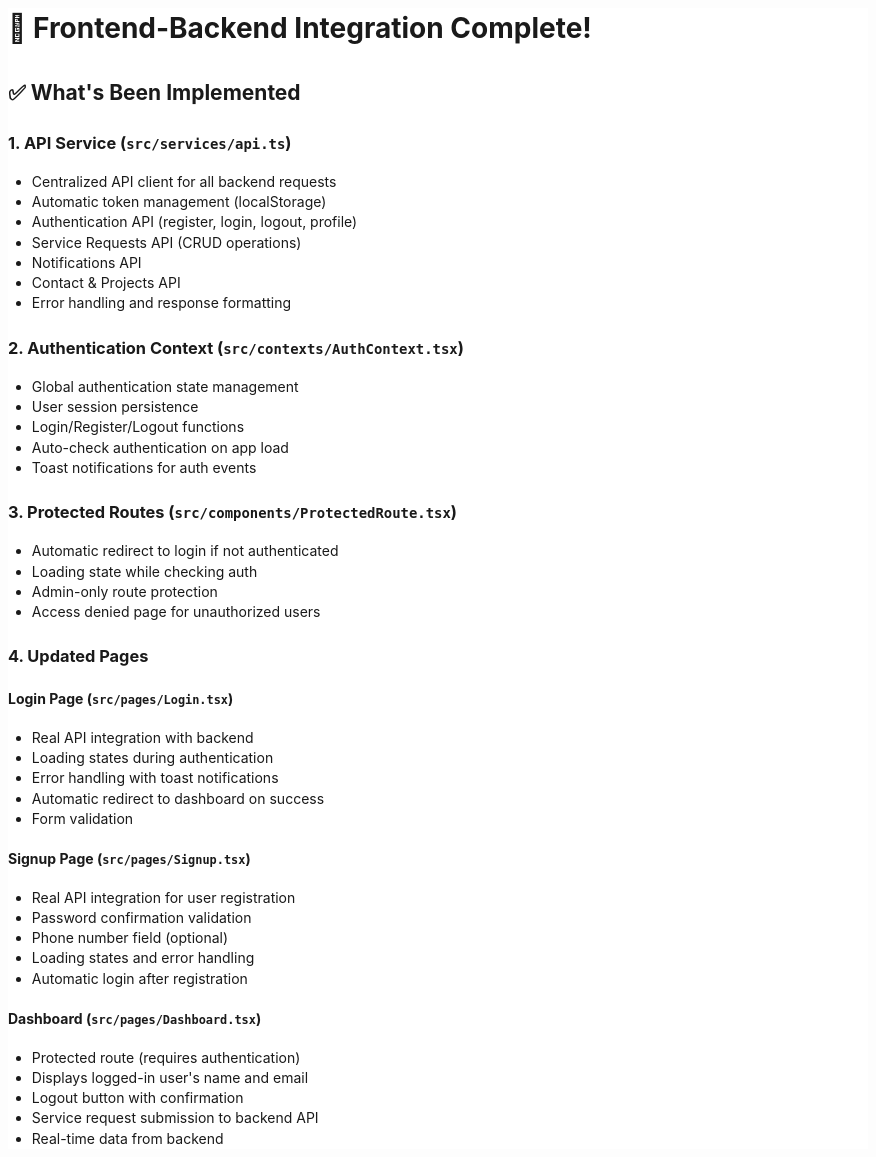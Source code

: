 # 🔗 Frontend-Backend Integration Complete!

## ✅ What's Been Implemented

### 1. **API Service** (`src/services/api.ts`)
- Centralized API client for all backend requests
- Automatic token management (localStorage)
- Authentication API (register, login, logout, profile)
- Service Requests API (CRUD operations)
- Notifications API
- Contact & Projects API
- Error handling and response formatting

### 2. **Authentication Context** (`src/contexts/AuthContext.tsx`)
- Global authentication state management
- User session persistence
- Login/Register/Logout functions
- Auto-check authentication on app load
- Toast notifications for auth events

### 3. **Protected Routes** (`src/components/ProtectedRoute.tsx`)
- Automatic redirect to login if not authenticated
- Loading state while checking auth
- Admin-only route protection
- Access denied page for unauthorized users

### 4. **Updated Pages**

#### **Login Page** (`src/pages/Login.tsx`)
- Real API integration with backend
- Loading states during authentication
- Error handling with toast notifications
- Automatic redirect to dashboard on success
- Form validation

#### **Signup Page** (`src/pages/Signup.tsx`)
- Real API integration for user registration
- Password confirmation validation
- Phone number field (optional)
- Loading states and error handling
- Automatic login after registration

#### **Dashboard** (`src/pages/Dashboard.tsx`)
- Protected route (requires authentication)
- Displays logged-in user's name and email
- Logout button with confirmation
- Service request submission to backend API
- Real-time data from backend
